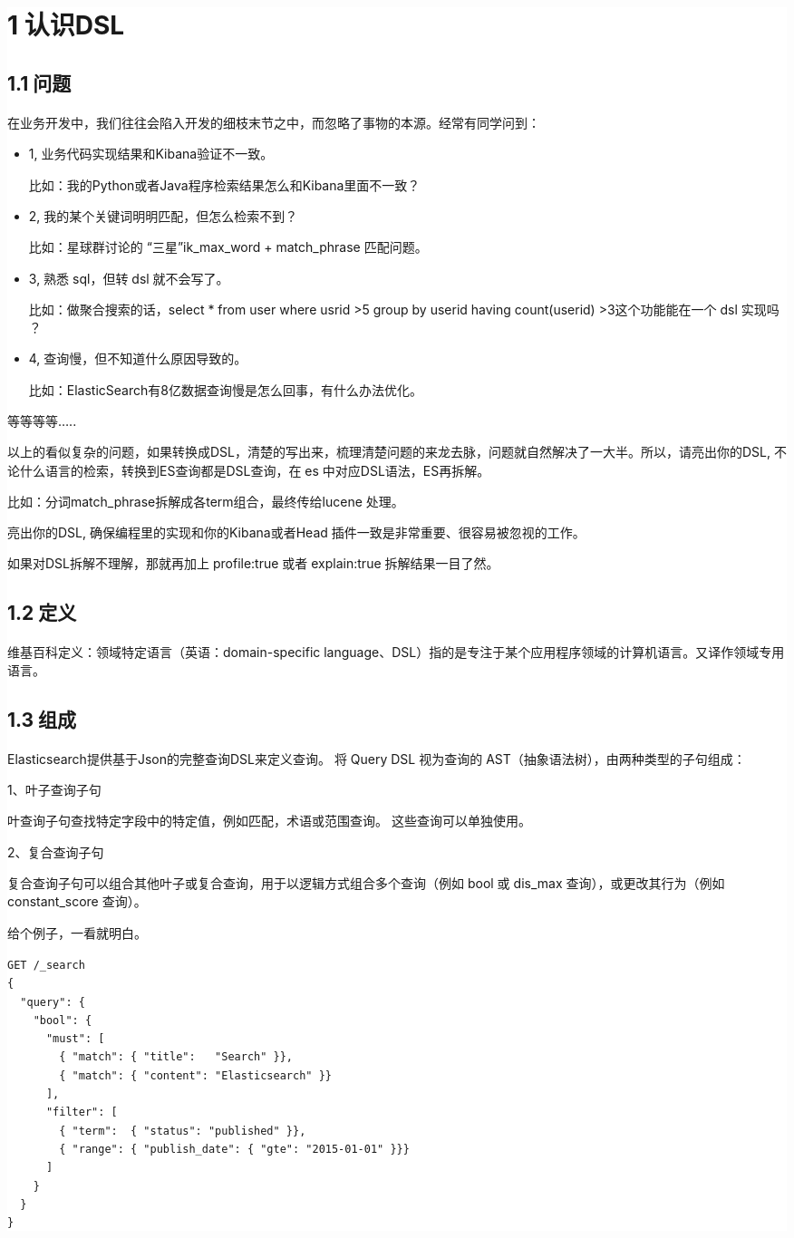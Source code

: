 # 1 认识DSL

## 1.1 问题

在业务开发中，我们往往会陷入开发的细枝末节之中，而忽略了事物的本源。经常有同学问到：

* 1, 业务代码实现结果和Kibana验证不一致。

  比如：我的Python或者Java程序检索结果怎么和Kibana里面不一致？

* 2, 我的某个关键词明明匹配，但怎么检索不到？

  比如：星球群讨论的 “三星”ik_max_word + match_phrase 匹配问题。

* 3, 熟悉 sql，但转 dsl 就不会写了。

  比如：做聚合搜索的话，select * from user where usrid >5  group by userid having count(userid) >3这个功能能在一个 dsl 实现吗 ？

* 4, 查询慢，但不知道什么原因导致的。

  比如：ElasticSearch有8亿数据查询慢是怎么回事，有什么办法优化。


等等等等…..

以上的看似复杂的问题，如果转换成DSL，清楚的写出来，梳理清楚问题的来龙去脉，问题就自然解决了一大半。所以，请亮出你的DSL, 不论什么语言的检索，转换到ES查询都是DSL查询，在 es 中对应DSL语法，ES再拆解。

比如：分词match_phrase拆解成各term组合，最终传给lucene 处理。

亮出你的DSL, 确保编程里的实现和你的Kibana或者Head 插件一致是非常重要、很容易被忽视的工作。

如果对DSL拆解不理解，那就再加上 profile:true 或者 explain:true 拆解结果一目了然。

## 1.2 定义

维基百科定义：领域特定语言（英语：domain-specific language、DSL）指的是专注于某个应用程序领域的计算机语言。又译作领域专用语言。

## 1.3 组成

Elasticsearch提供基于Json的完整查询DSL来定义查询。 将 Query DSL 视为查询的 AST（抽象语法树），由两种类型的子句组成：

1、叶子查询子句

叶查询子句查找特定字段中的特定值，例如匹配，术语或范围查询。 这些查询可以单独使用。

2、复合查询子句

复合查询子句可以组合其他叶子或复合查询，用于以逻辑方式组合多个查询（例如 bool 或 dis_max 查询），或更改其行为（例如constant_score 查询）。

给个例子，一看就明白。

```properties
GET /_search
{
  "query": { 
    "bool": { 
      "must": [
        { "match": { "title":   "Search" }},
        { "match": { "content": "Elasticsearch" }}
      ],
      "filter": [ 
        { "term":  { "status": "published" }},
        { "range": { "publish_date": { "gte": "2015-01-01" }}}
      ]
    }
  }
}
```
